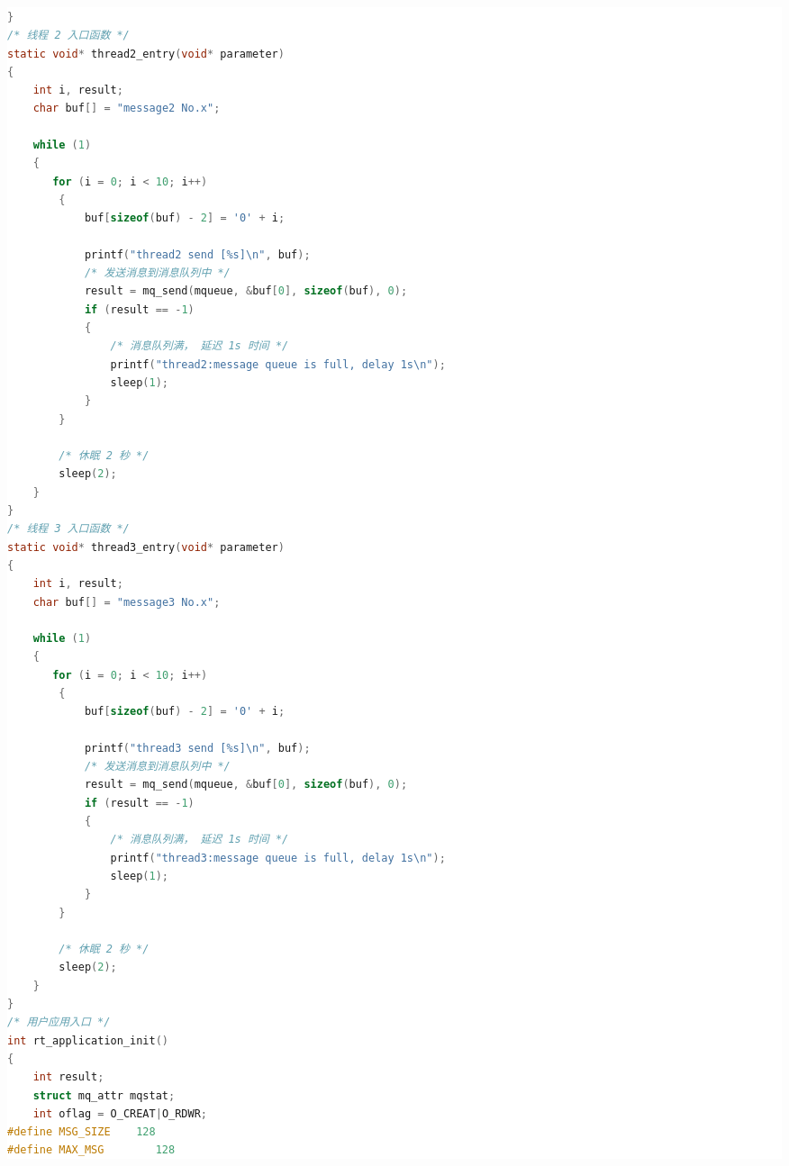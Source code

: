 ```c
}
/* 线程 2 入口函数 */
static void* thread2_entry(void* parameter)
{
    int i, result;
    char buf[] = "message2 No.x";

    while (1)
    {
       for (i = 0; i < 10; i++)
        {
            buf[sizeof(buf) - 2] = '0' + i;

            printf("thread2 send [%s]\n", buf);
            /* 发送消息到消息队列中 */
            result = mq_send(mqueue, &buf[0], sizeof(buf), 0);
            if (result == -1)
            {
                /* 消息队列满， 延迟 1s 时间 */
                printf("thread2:message queue is full, delay 1s\n");
                sleep(1);
            }
        }

        /* 休眠 2 秒 */
        sleep(2);
    }
}
/* 线程 3 入口函数 */
static void* thread3_entry(void* parameter)
{
    int i, result;
    char buf[] = "message3 No.x";

    while (1)
    {
       for (i = 0; i < 10; i++)
        {
            buf[sizeof(buf) - 2] = '0' + i;

            printf("thread3 send [%s]\n", buf);
            /* 发送消息到消息队列中 */
            result = mq_send(mqueue, &buf[0], sizeof(buf), 0);
            if (result == -1)
            {
                /* 消息队列满， 延迟 1s 时间 */
                printf("thread3:message queue is full, delay 1s\n");
                sleep(1);
            }
        }

        /* 休眠 2 秒 */
        sleep(2);
    }
}
/* 用户应用入口 */
int rt_application_init()
{
    int result;
    struct mq_attr mqstat;
    int oflag = O_CREAT|O_RDWR;
#define MSG_SIZE    128
#define MAX_MSG        128
```